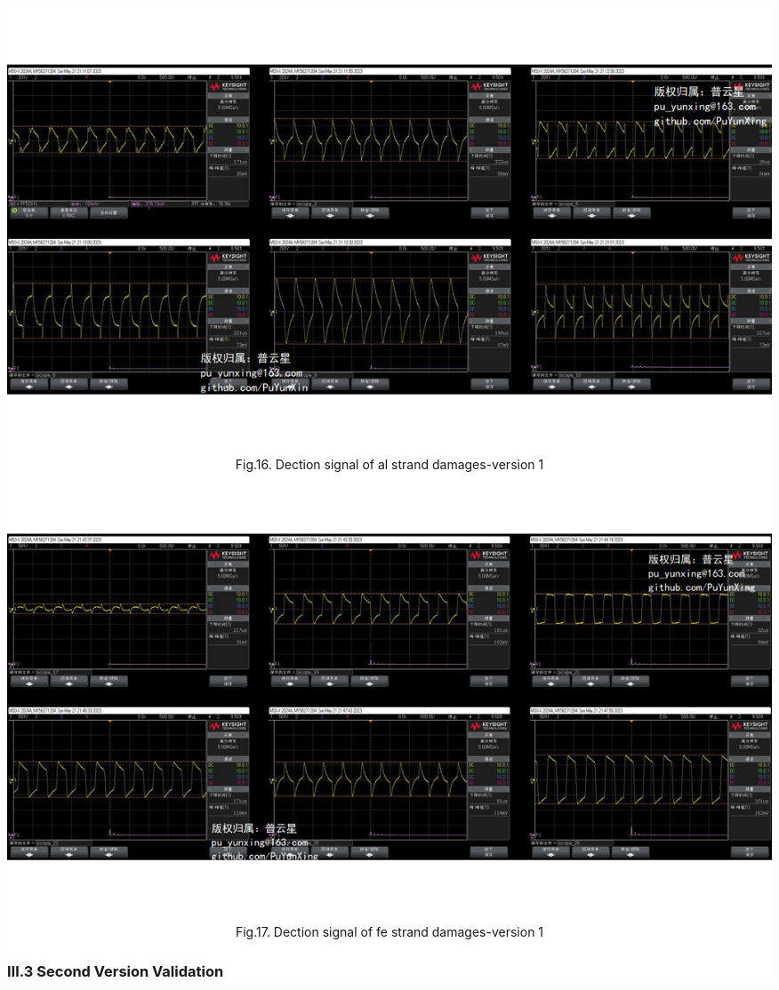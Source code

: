<div align=center>
<img src="Fig\al-version1.png" height="500"/>
</div>
<div align = "center">Fig.16. Dection signal of al strand damages-version 1</div>

<div align=center>
<img src="Fig\fe-version1.png" height="500"/>
</div>
<div align = "center">Fig.17. Dection signal of fe strand damages-version 1</div>

### Ⅲ.3 Second Version Validation

<div align=center>
